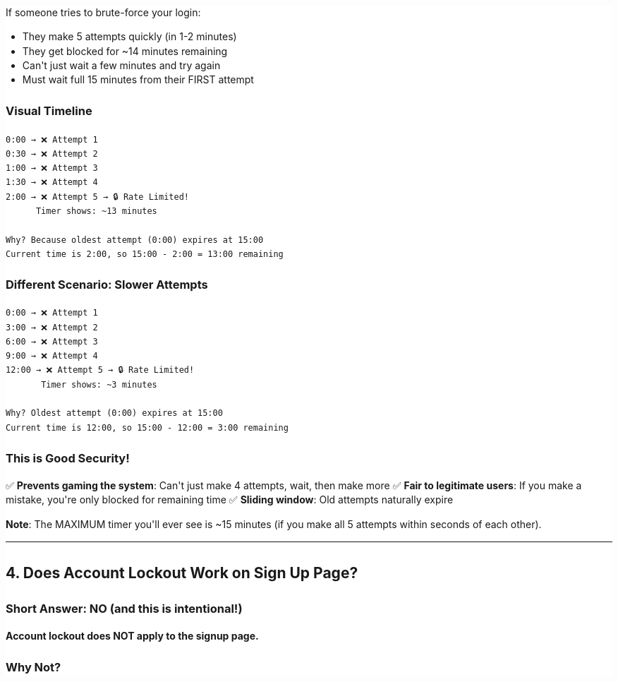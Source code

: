 If someone tries to brute-force your login:
- They make 5 attempts quickly (in 1-2 minutes)
- They get blocked for ~14 minutes remaining
- Can't just wait a few minutes and try again
- Must wait full 15 minutes from their FIRST attempt

### Visual Timeline

```
0:00 → ❌ Attempt 1
0:30 → ❌ Attempt 2
1:00 → ❌ Attempt 3
1:30 → ❌ Attempt 4
2:00 → ❌ Attempt 5 → 🔒 Rate Limited!
      Timer shows: ~13 minutes

Why? Because oldest attempt (0:00) expires at 15:00
Current time is 2:00, so 15:00 - 2:00 = 13:00 remaining
```

### Different Scenario: Slower Attempts

```
0:00 → ❌ Attempt 1
3:00 → ❌ Attempt 2
6:00 → ❌ Attempt 3
9:00 → ❌ Attempt 4
12:00 → ❌ Attempt 5 → 🔒 Rate Limited!
       Timer shows: ~3 minutes

Why? Oldest attempt (0:00) expires at 15:00
Current time is 12:00, so 15:00 - 12:00 = 3:00 remaining
```

### This is Good Security!

✅ **Prevents gaming the system**: Can't just make 4 attempts, wait, then make more
✅ **Fair to legitimate users**: If you make a mistake, you're only blocked for remaining time
✅ **Sliding window**: Old attempts naturally expire

**Note**: The MAXIMUM timer you'll ever see is ~15 minutes (if you make all 5 attempts within seconds of each other).

---

## 4. Does Account Lockout Work on Sign Up Page?

### Short Answer: NO (and this is intentional!)

**Account lockout does NOT apply to the signup page.**

### Why Not?

